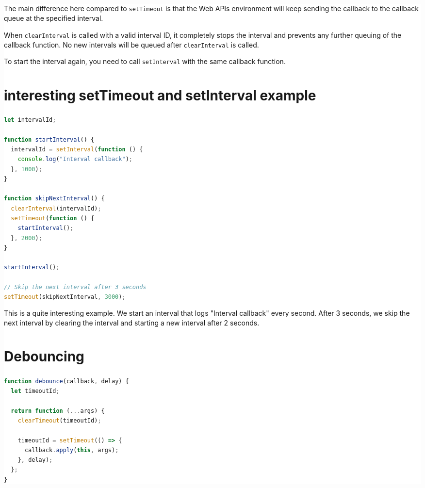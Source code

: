 The main difference here compared to `setTimeout` is that the Web APIs environment will keep sending the callback to the callback queue at the specified interval.

When `clearInterval` is called with a valid interval ID, it completely stops the interval and prevents any further queuing of the callback function. No new intervals will be queued after `clearInterval` is called.

To start the interval again, you need to call `setInterval` with the same callback function.

# interesting setTimeout and setInterval example

```js
let intervalId;

function startInterval() {
  intervalId = setInterval(function () {
    console.log("Interval callback");
  }, 1000);
}

function skipNextInterval() {
  clearInterval(intervalId);
  setTimeout(function () {
    startInterval();
  }, 2000);
}

startInterval();

// Skip the next interval after 3 seconds
setTimeout(skipNextInterval, 3000);
```

This is a quite interesting example. We start an interval that logs "Interval callback" every second. After 3 seconds, we skip the next interval by clearing the interval and starting a new interval after 2 seconds.

# Debouncing

```js
function debounce(callback, delay) {
  let timeoutId;

  return function (...args) {
    clearTimeout(timeoutId);

    timeoutId = setTimeout(() => {
      callback.apply(this, args);
    }, delay);
  };
}
```
